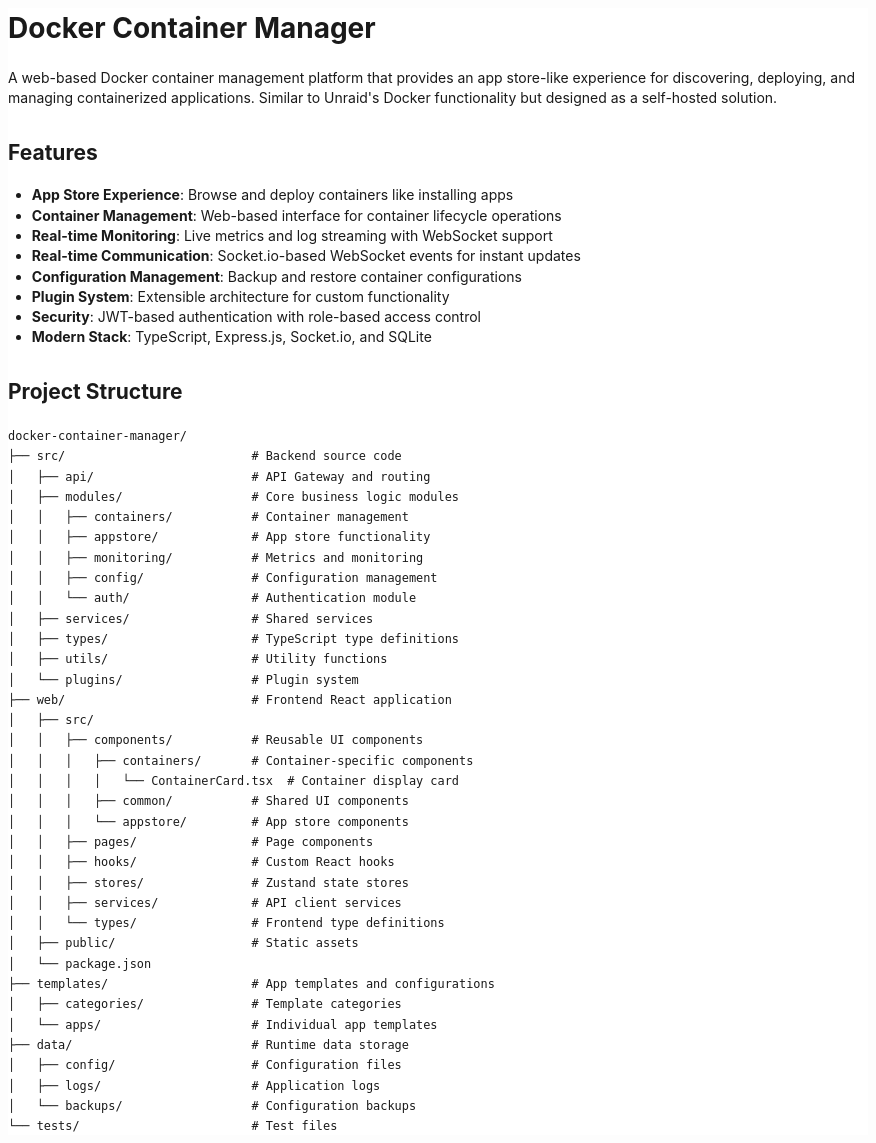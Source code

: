 # Docker Container Manager

A web-based Docker container management platform that provides an app store-like experience for discovering, deploying, and managing containerized applications. Similar to Unraid's Docker functionality but designed as a self-hosted solution.

## Features

- **App Store Experience**: Browse and deploy containers like installing apps
- **Container Management**: Web-based interface for container lifecycle operations
- **Real-time Monitoring**: Live metrics and log streaming with WebSocket support
- **Real-time Communication**: Socket.io-based WebSocket events for instant updates
- **Configuration Management**: Backup and restore container configurations
- **Plugin System**: Extensible architecture for custom functionality
- **Security**: JWT-based authentication with role-based access control
- **Modern Stack**: TypeScript, Express.js, Socket.io, and SQLite

## Project Structure

```
docker-container-manager/
├── src/                          # Backend source code
│   ├── api/                      # API Gateway and routing
│   ├── modules/                  # Core business logic modules
│   │   ├── containers/           # Container management
│   │   ├── appstore/             # App store functionality
│   │   ├── monitoring/           # Metrics and monitoring
│   │   ├── config/               # Configuration management
│   │   └── auth/                 # Authentication module
│   ├── services/                 # Shared services
│   ├── types/                    # TypeScript type definitions
│   ├── utils/                    # Utility functions
│   └── plugins/                  # Plugin system
├── web/                          # Frontend React application
│   ├── src/
│   │   ├── components/           # Reusable UI components
│   │   │   ├── containers/       # Container-specific components
│   │   │   │   └── ContainerCard.tsx  # Container display card
│   │   │   ├── common/           # Shared UI components
│   │   │   └── appstore/         # App store components
│   │   ├── pages/                # Page components
│   │   ├── hooks/                # Custom React hooks
│   │   ├── stores/               # Zustand state stores
│   │   ├── services/             # API client services
│   │   └── types/                # Frontend type definitions
│   ├── public/                   # Static assets
│   └── package.json
├── templates/                    # App templates and configurations
│   ├── categories/               # Template categories
│   └── apps/                     # Individual app templates
├── data/                         # Runtime data storage
│   ├── config/                   # Configuration files
│   ├── logs/                     # Application logs
│   └── backups/                  # Configuration backups
└── tests/                        # Test files
```
